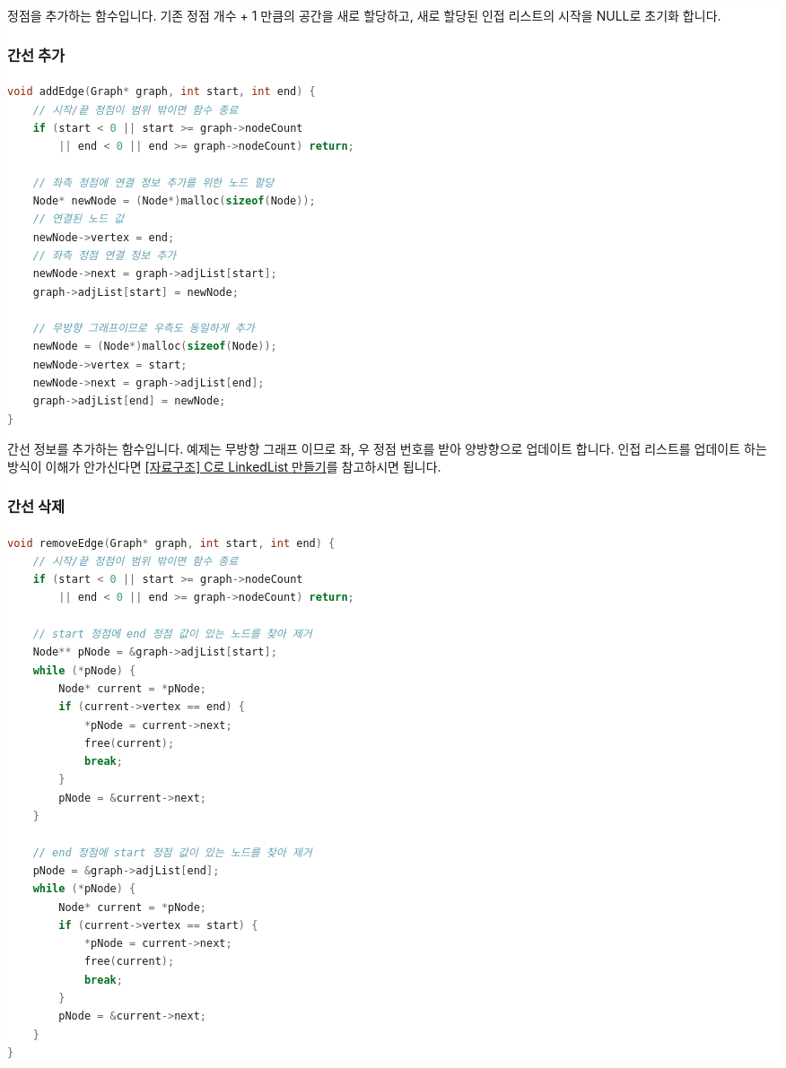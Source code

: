 정점을 추가하는 함수입니다. 
기존 정점 개수 + 1 만큼의 공간을 새로 할당하고, 새로 할당된 인접 리스트의 시작을 NULL로 초기화 합니다.

### 간선 추가

```c
void addEdge(Graph* graph, int start, int end) {
    // 시작/끝 정점이 범위 밖이면 함수 종료
    if (start < 0 || start >= graph->nodeCount 
        || end < 0 || end >= graph->nodeCount) return;

    // 좌측 정점에 연결 정보 추가를 위한 노드 할당
    Node* newNode = (Node*)malloc(sizeof(Node));
    // 연결된 노드 값
    newNode->vertex = end;
    // 좌측 정점 연결 정보 추가
    newNode->next = graph->adjList[start];
    graph->adjList[start] = newNode;

    // 무방향 그래프이므로 우측도 동일하게 추가
    newNode = (Node*)malloc(sizeof(Node));
    newNode->vertex = start;
    newNode->next = graph->adjList[end];
    graph->adjList[end] = newNode;
}
```

간선 정보를 추가하는 함수입니다. 
예제는 무방향 그래프 이므로 좌, 우 정점 번호를 받아 양방향으로 업데이트 합니다. 
인접 리스트를 업데이트 하는 방식이 이해가 안가신다면 [[자료구조] C로 LinkedList 만들기](https://k1a2.github.io/posts/linked-list/)를 참고하시면 됩니다.

### 간선 삭제

```c
void removeEdge(Graph* graph, int start, int end) {
    // 시작/끝 정점이 범위 밖이면 함수 종료
    if (start < 0 || start >= graph->nodeCount 
        || end < 0 || end >= graph->nodeCount) return;
    
    // start 정점에 end 정점 값이 있는 노드를 찾아 제거
    Node** pNode = &graph->adjList[start];
    while (*pNode) {
        Node* current = *pNode;
        if (current->vertex == end) {
            *pNode = current->next;
            free(current);
            break;
        }
        pNode = &current->next;
    }

    // end 정점에 start 정점 값이 있는 노드를 찾아 제거
    pNode = &graph->adjList[end];
    while (*pNode) {
        Node* current = *pNode;
        if (current->vertex == start) {
            *pNode = current->next;
            free(current);
            break;
        }
        pNode = &current->next;
    }
}
```
